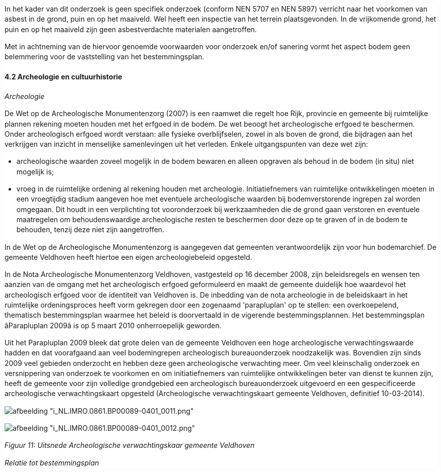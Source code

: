 In het kader van dit onderzoek is geen specifiek onderzoek (conform NEN 5707 en NEN 5897\) verricht naar het voorkomen van asbest in de grond, puin en op het maaiveld. Wel heeft een inspectie van het terrein plaatsgevonden. In de vrijkomende grond, het puin en op het maaiveld zijn geen asbestverdachte materialen aangetroffen.

Met in achtneming van de hiervoor genoemde voorwaarden voor onderzoek en/of sanering vormt het aspect bodem geen belemmering voor de vaststelling van het bestemmingsplan.

#### 4\.2 Archeologie en cultuurhistorie

*Archeologie*

De Wet op de Archeologische Monumentenzorg (2007\) is een raamwet die regelt hoe Rijk, provincie en gemeente bij ruimtelijke plannen rekening moeten houden met het erfgoed in de bodem. De wet beoogt het archeologische erfgoed te beschermen. Onder archeologisch erfgoed wordt verstaan: alle fysieke overblijfselen, zowel in als boven de grond, die bijdragen aan het verkrijgen van inzicht in menselijke samenlevingen uit het verleden. Enkele uitgangspunten van deze wet zijn:

* archeologische waarden zoveel mogelijk in de bodem bewaren en alleen opgraven als behoud in de bodem (in situ) niet mogelijk is;

* vroeg in de ruimtelijke ordening al rekening houden met archeologie. Initiatiefnemers van ruimtelijke ontwikkelingen moeten in een vroegtijdig stadium aangeven hoe met eventuele archeologische waarden bij bodemverstorende ingrepen zal worden omgegaan. Dit houdt in een verplichting tot vooronderzoek bij werkzaamheden die de grond gaan verstoren en eventuele maatregelen om behoudenswaardige archeologische resten te beschermen door deze op te graven of in de bodem te behouden, tenzij deze niet zijn aangetroffen.

In de Wet op de Archeologische Monumentenzorg is aangegeven dat gemeenten verantwoordelijk zijn voor hun bodemarchief. De gemeente Veldhoven heeft hiertoe een eigen archeologiebeleid opgesteld.

In de Nota Archeologische Monumentenzorg Veldhoven, vastgesteld op 16 december 2008, zijn beleidsregels en wensen ten aanzien van de omgang met het archeologisch erfgoed geformuleerd en maakt de gemeente duidelijk hoe waardevol het archeologisch erfgoed voor de identiteit van Veldhoven is. De inbedding van de nota archeologie in de beleidskaart in het ruimtelijke ordeningsproces heeft vorm gekregen door een zogenaamd 'parapluplan' op te stellen: een overkoepelend, thematisch bestemmingsplan waarmee het beleid is doorvertaald in de vigerende bestemmingsplannen. Het bestemmingsplan âParapluplan 2009â is op 5 maart 2010 onherroepelijk geworden.

Uit het Parapluplan 2009 bleek dat grote delen van de gemeente Veldhoven een hoge archeologische verwachtingswaarde hadden en dat voorafgaand aan veel bodemingrepen archeologisch bureauonderzoek noodzakelijk was. Bovendien zijn sinds 2009 veel gebieden onderzocht en hebben deze geen archeologische verwachting meer. Om veel kleinschalig onderzoek en versnippering van onderzoek te voorkomen en om initiatiefnemers van ruimtelijke ontwikkelingen beter van dienst te kunnen zijn, heeft de gemeente voor zijn volledige grondgebied een archeologisch bureauonderzoek uitgevoerd en een gespecificeerde archeologische verwachtingskaart opgesteld (Archeologische verwachtingskaart gemeente Veldhoven, definitief 10\-03\-2014\).

![afbeelding "i_NL.IMRO.0861.BP00089-0401_0011.png"](i_NL.IMRO.0861.BP00089-0401_0011.png)

![afbeelding "i_NL.IMRO.0861.BP00089-0401_0012.png"](i_NL.IMRO.0861.BP00089-0401_0012.png)

*Figuur 11: Uitsnede Archeologische verwachtingskaar gemeente Veldhoven*

*Relatie tot bestemmingsplan*
